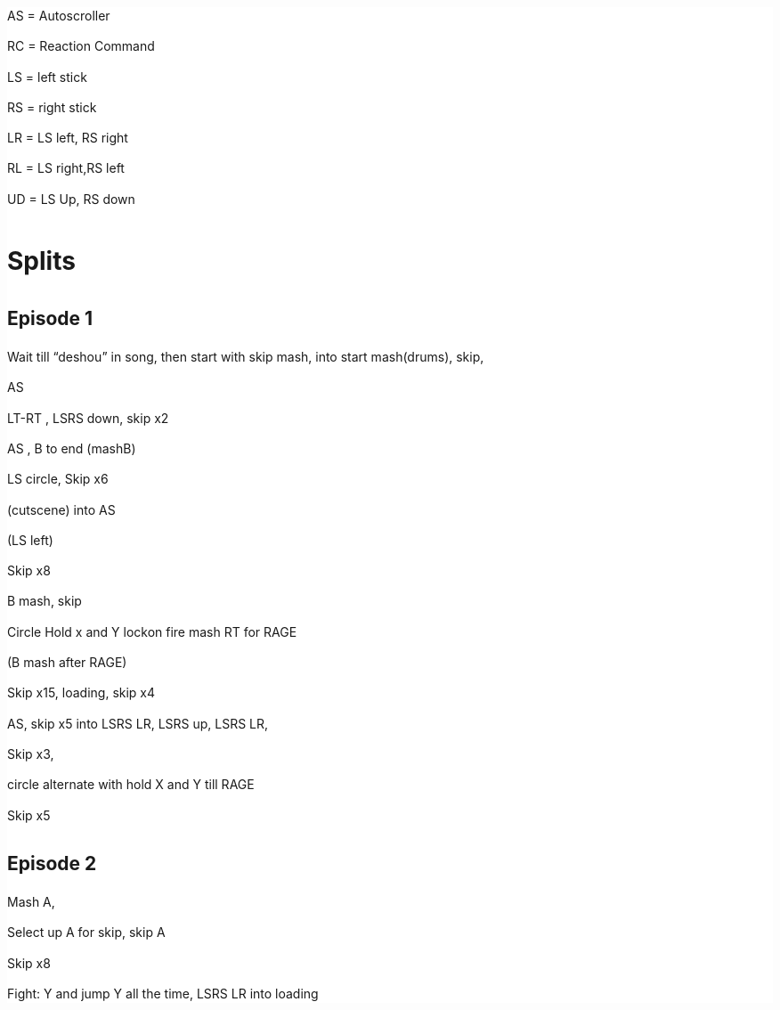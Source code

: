 AS = Autoscroller

RC = Reaction Command

LS = left stick

RS = right stick

LR = LS left, RS right

RL = LS right,RS left

UD = LS Up, RS down

# Splits

## Episode 1

Wait till “deshou” in song, then start with skip mash, into start
mash(drums), skip,

AS

LT-RT , LSRS down, skip x2

AS , B to end (mashB)

LS circle, Skip x6

(cutscene) into AS

(LS left)

Skip x8

B mash, skip

Circle Hold x and Y lockon fire mash RT for RAGE

(B mash after RAGE)

Skip x15, loading, skip x4

AS, skip x5 into LSRS LR, LSRS up, LSRS LR,

Skip x3,

circle alternate with hold X and Y till RAGE

Skip x5

## Episode 2

Mash A,

Select up A for skip, skip A

Skip x8

Fight: Y and jump Y all the time, LSRS LR into loading
